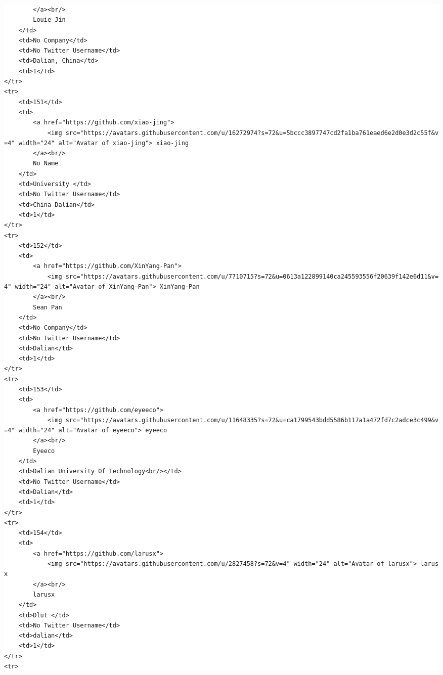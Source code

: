 			</a><br/>
			Louie Jin
		</td>
		<td>No Company</td>
		<td>No Twitter Username</td>
		<td>Dalian, China</td>
		<td>1</td>
	</tr>
	<tr>
		<td>151</td>
		<td>
			<a href="https://github.com/xiao-jing">
				<img src="https://avatars.githubusercontent.com/u/16272974?s=72&u=5bccc3897747cd2fa1ba761eaed6e2d0e3d2c55f&v=4" width="24" alt="Avatar of xiao-jing"> xiao-jing
			</a><br/>
			No Name
		</td>
		<td>University </td>
		<td>No Twitter Username</td>
		<td>China Dalian</td>
		<td>1</td>
	</tr>
	<tr>
		<td>152</td>
		<td>
			<a href="https://github.com/XinYang-Pan">
				<img src="https://avatars.githubusercontent.com/u/7710715?s=72&u=0613a122899140ca245593556f20639f142e6d11&v=4" width="24" alt="Avatar of XinYang-Pan"> XinYang-Pan
			</a><br/>
			Sean Pan
		</td>
		<td>No Company</td>
		<td>No Twitter Username</td>
		<td>Dalian</td>
		<td>1</td>
	</tr>
	<tr>
		<td>153</td>
		<td>
			<a href="https://github.com/eyeeco">
				<img src="https://avatars.githubusercontent.com/u/11648335?s=72&u=ca1799543bdd5586b117a1a472fd7c2adce3c499&v=4" width="24" alt="Avatar of eyeeco"> eyeeco
			</a><br/>
			Eyeeco
		</td>
		<td>Dalian University Of Technology<br/></td>
		<td>No Twitter Username</td>
		<td>Dalian</td>
		<td>1</td>
	</tr>
	<tr>
		<td>154</td>
		<td>
			<a href="https://github.com/larusx">
				<img src="https://avatars.githubusercontent.com/u/2827458?s=72&v=4" width="24" alt="Avatar of larusx"> larusx
			</a><br/>
			larusx
		</td>
		<td>Dlut </td>
		<td>No Twitter Username</td>
		<td>dalian</td>
		<td>1</td>
	</tr>
	<tr>